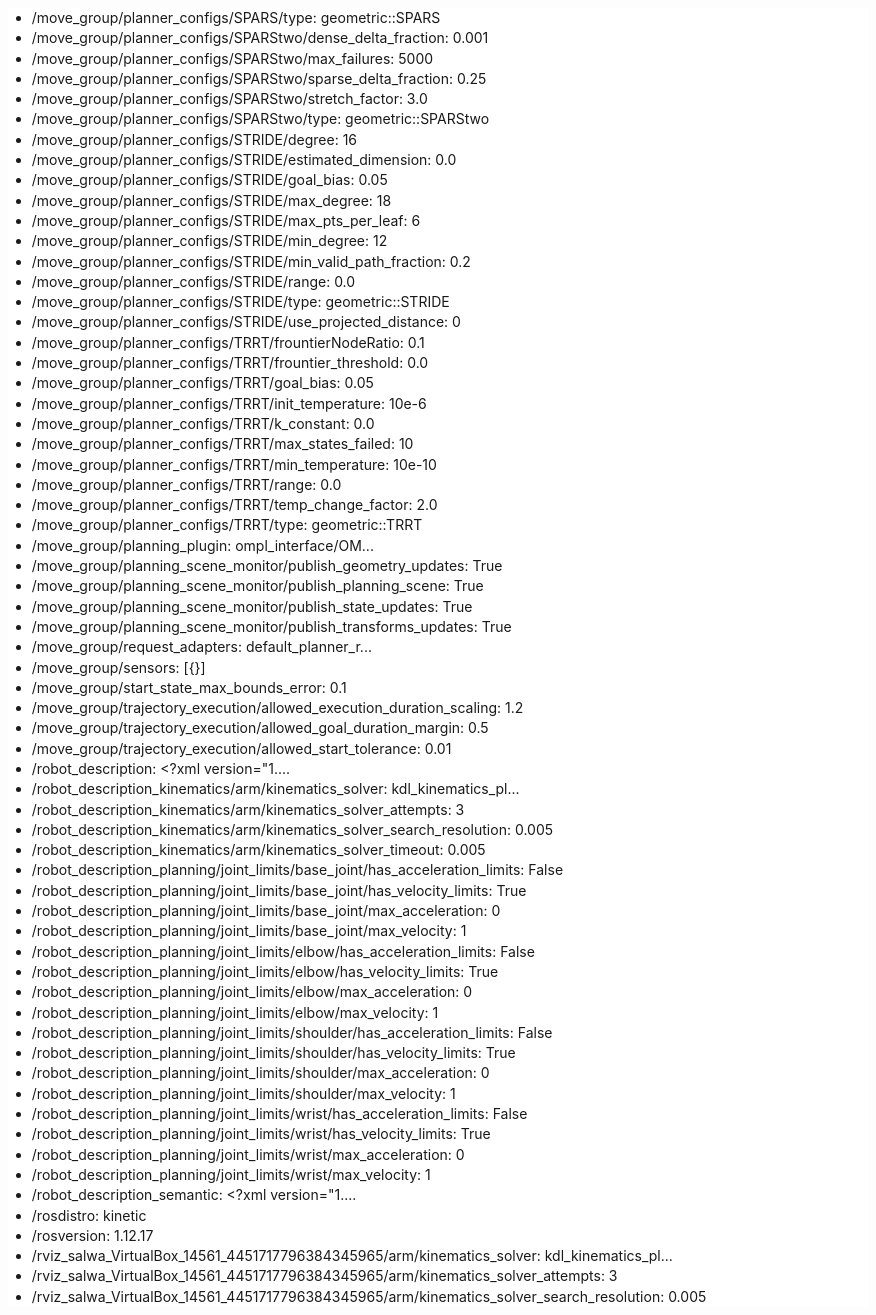  * /move_group/planner_configs/SPARS/type: geometric::SPARS
 * /move_group/planner_configs/SPARStwo/dense_delta_fraction: 0.001
 * /move_group/planner_configs/SPARStwo/max_failures: 5000
 * /move_group/planner_configs/SPARStwo/sparse_delta_fraction: 0.25
 * /move_group/planner_configs/SPARStwo/stretch_factor: 3.0
 * /move_group/planner_configs/SPARStwo/type: geometric::SPARStwo
 * /move_group/planner_configs/STRIDE/degree: 16
 * /move_group/planner_configs/STRIDE/estimated_dimension: 0.0
 * /move_group/planner_configs/STRIDE/goal_bias: 0.05
 * /move_group/planner_configs/STRIDE/max_degree: 18
 * /move_group/planner_configs/STRIDE/max_pts_per_leaf: 6
 * /move_group/planner_configs/STRIDE/min_degree: 12
 * /move_group/planner_configs/STRIDE/min_valid_path_fraction: 0.2
 * /move_group/planner_configs/STRIDE/range: 0.0
 * /move_group/planner_configs/STRIDE/type: geometric::STRIDE
 * /move_group/planner_configs/STRIDE/use_projected_distance: 0
 * /move_group/planner_configs/TRRT/frountierNodeRatio: 0.1
 * /move_group/planner_configs/TRRT/frountier_threshold: 0.0
 * /move_group/planner_configs/TRRT/goal_bias: 0.05
 * /move_group/planner_configs/TRRT/init_temperature: 10e-6
 * /move_group/planner_configs/TRRT/k_constant: 0.0
 * /move_group/planner_configs/TRRT/max_states_failed: 10
 * /move_group/planner_configs/TRRT/min_temperature: 10e-10
 * /move_group/planner_configs/TRRT/range: 0.0
 * /move_group/planner_configs/TRRT/temp_change_factor: 2.0
 * /move_group/planner_configs/TRRT/type: geometric::TRRT
 * /move_group/planning_plugin: ompl_interface/OM...
 * /move_group/planning_scene_monitor/publish_geometry_updates: True
 * /move_group/planning_scene_monitor/publish_planning_scene: True
 * /move_group/planning_scene_monitor/publish_state_updates: True
 * /move_group/planning_scene_monitor/publish_transforms_updates: True
 * /move_group/request_adapters: default_planner_r...
 * /move_group/sensors: [{}]
 * /move_group/start_state_max_bounds_error: 0.1
 * /move_group/trajectory_execution/allowed_execution_duration_scaling: 1.2
 * /move_group/trajectory_execution/allowed_goal_duration_margin: 0.5
 * /move_group/trajectory_execution/allowed_start_tolerance: 0.01
 * /robot_description: <?xml version="1....
 * /robot_description_kinematics/arm/kinematics_solver: kdl_kinematics_pl...
 * /robot_description_kinematics/arm/kinematics_solver_attempts: 3
 * /robot_description_kinematics/arm/kinematics_solver_search_resolution: 0.005
 * /robot_description_kinematics/arm/kinematics_solver_timeout: 0.005
 * /robot_description_planning/joint_limits/base_joint/has_acceleration_limits: False
 * /robot_description_planning/joint_limits/base_joint/has_velocity_limits: True
 * /robot_description_planning/joint_limits/base_joint/max_acceleration: 0
 * /robot_description_planning/joint_limits/base_joint/max_velocity: 1
 * /robot_description_planning/joint_limits/elbow/has_acceleration_limits: False
 * /robot_description_planning/joint_limits/elbow/has_velocity_limits: True
 * /robot_description_planning/joint_limits/elbow/max_acceleration: 0
 * /robot_description_planning/joint_limits/elbow/max_velocity: 1
 * /robot_description_planning/joint_limits/shoulder/has_acceleration_limits: False
 * /robot_description_planning/joint_limits/shoulder/has_velocity_limits: True
 * /robot_description_planning/joint_limits/shoulder/max_acceleration: 0
 * /robot_description_planning/joint_limits/shoulder/max_velocity: 1
 * /robot_description_planning/joint_limits/wrist/has_acceleration_limits: False
 * /robot_description_planning/joint_limits/wrist/has_velocity_limits: True
 * /robot_description_planning/joint_limits/wrist/max_acceleration: 0
 * /robot_description_planning/joint_limits/wrist/max_velocity: 1
 * /robot_description_semantic: <?xml version="1....
 * /rosdistro: kinetic
 * /rosversion: 1.12.17
 * /rviz_salwa_VirtualBox_14561_4451717796384345965/arm/kinematics_solver: kdl_kinematics_pl...
 * /rviz_salwa_VirtualBox_14561_4451717796384345965/arm/kinematics_solver_attempts: 3
 * /rviz_salwa_VirtualBox_14561_4451717796384345965/arm/kinematics_solver_search_resolution: 0.005